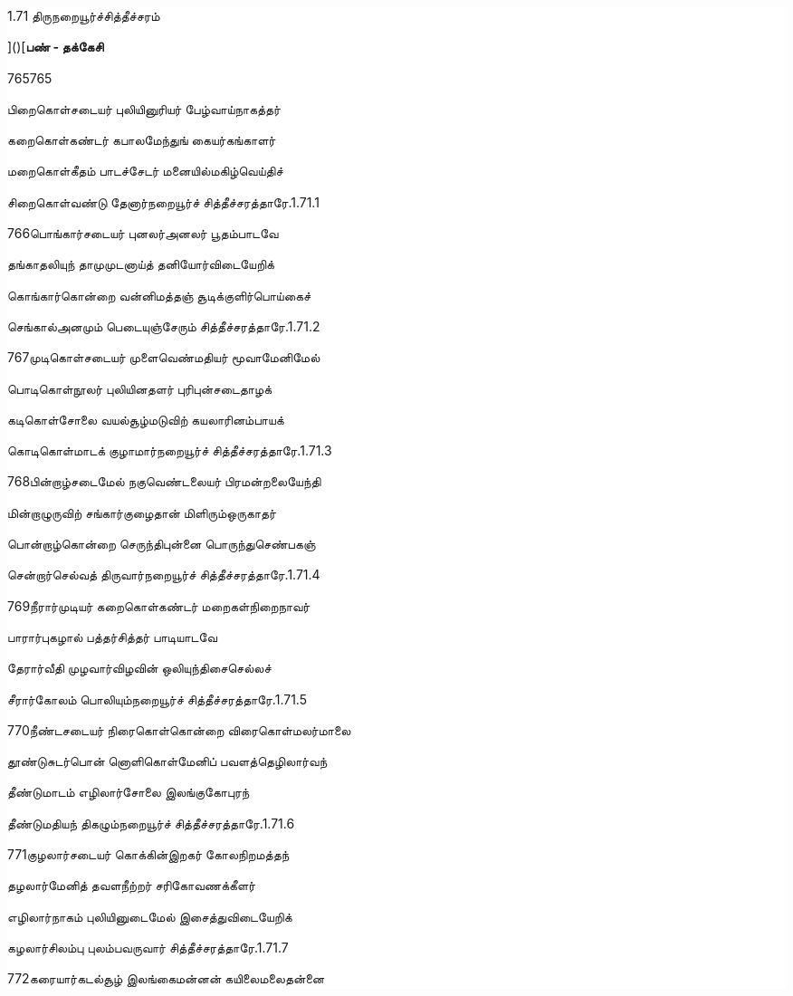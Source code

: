  1.71 திருநறையூர்ச்சித்தீச்சரம்  

  

]()[**பண் - தக்கேசி**  

  

765765  

பிறைகொள்சடையர் புலியினுரியர் பேழ்வாய்நாகத்தர்  

கறைகொள்கண்டர் கபாலமேந்துங் கையர்கங்காளர்  

மறைகொள்கீதம் பாடச்சேடர் மனையில்மகிழ்வெய்திச்  

சிறைகொள்வண்டு தேனார்நறையூர்ச் சித்தீச்சரத்தாரே.1.71.1 

 766பொங்கார்சடையர் புனலர்அனலர் பூதம்பாடவே  

தங்காதலியுந் தாமுமுடனாய்த் தனியோர்விடையேறிக்  

கொங்கார்கொன்றை வன்னிமத்தஞ் சூடிக்குளிர்பொய்கைச்  

செங்கால்அனமும் பெடையுஞ்சேரும் சித்தீச்சரத்தாரே.1.71.2 

 767முடிகொள்சடையர் முளைவெண்மதியர் மூவாமேனிமேல்  

பொடிகொள்நூலர் புலியினதளர் புரிபுன்சடைதாழக்  

கடிகொள்சோலை வயல்சூழ்மடுவிற் கயலாரினம்பாயக்  

கொடிகொள்மாடக் குழாமார்நறையூர்ச் சித்தீச்சரத்தாரே.1.71.3 

 768பின்றாழ்சடைமேல் நகுவெண்டலையர் பிரமன்றலையேந்தி  

மின்றாழுருவிற் சங்கார்குழைதான் மிளிரும்ஒருகாதர்  

பொன்றாழ்கொன்றை செருந்திபுன்னை பொருந்துசெண்பகஞ்  

சென்றார்செல்வத் திருவார்நறையூர்ச் சித்தீச்சரத்தாரே.1.71.4 

 769நீரார்முடியர் கறைகொள்கண்டர் மறைகள்நிறைநாவர்  

பாரார்புகழால் பத்தர்சித்தர் பாடியாடவே  

தேரார்வீதி முழவார்விழவின் ஒலியுந்திசைசெல்லச்  

சீரார்கோலம் பொலியும்நறையூர்ச் சித்தீச்சரத்தாரே.1.71.5 

 770நீண்டசடையர் நிரைகொள்கொன்றை விரைகொள்மலர்மாலை  

தூண்டுசுடர்பொன் னொளிகொள்மேனிப் பவளத்தெழிலார்வந்  

தீண்டுமாடம் எழிலார்சோலை இலங்குகோபுரந்  

தீண்டுமதியந் திகழும்நறையூர்ச் சித்தீச்சரத்தாரே.1.71.6 

 771குழலார்சடையர் கொக்கின்இறகர் கோலநிறமத்தந்  

தழலார்மேனித் தவளநீற்றர் சரிகோவணக்கீளர்  

எழிலார்நாகம் புலியினுடைமேல் இசைத்துவிடையேறிக்  

கழலார்சிலம்பு புலம்பவருவார் சித்தீச்சரத்தாரே.1.71.7 

 772கரையார்கடல்சூழ் இலங்கைமன்னன் கயிலைமலைதன்னை  
